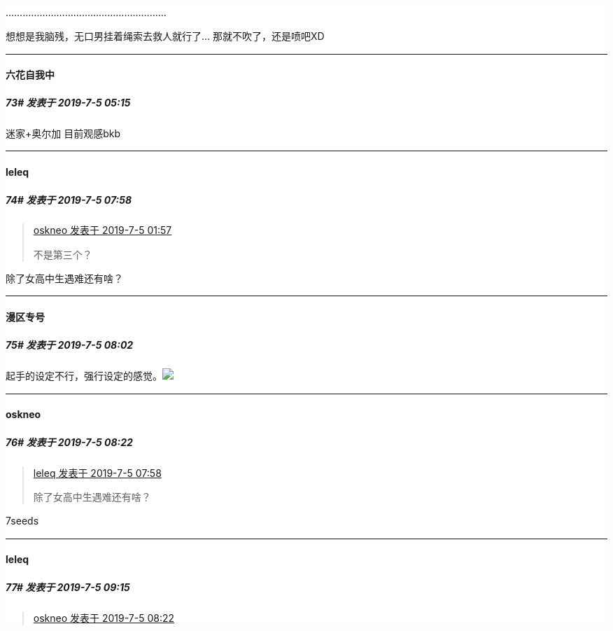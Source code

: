 …………………………………………………

想想是我脑残，无口男挂着绳索去救人就行了…
那就不吹了，还是喷吧XD


-----

####  六花自我中  
##### 73#       发表于 2019-7-5 05:15


迷家+奥尔加 目前观感bkb


-----

####  leleq  
##### 74#       发表于 2019-7-5 07:58


<blockquote><a href="httphttps://bbs.saraba1st.com/2b/forum.php?mod=redirect&amp;goto=findpost&amp;pid=44390847&amp;ptid=1808621" target="_blank">oskneo 发表于 2019-7-5 01:57</a>

不是第三个？</blockquote>
除了女高中生遇难还有啥？


-----

####  漫区专号  
##### 75#       发表于 2019-7-5 08:02


起手的设定不行，强行设定的感觉。<img src="https://static.saraba1st.com/image/smiley/face2017/068.png" referrerpolicy="no-referrer">


-----

####  oskneo  
##### 76#       发表于 2019-7-5 08:22


<blockquote><a href="httphttps://bbs.saraba1st.com/2b/forum.php?mod=redirect&amp;goto=findpost&amp;pid=44391576&amp;ptid=1808621" target="_blank">leleq 发表于 2019-7-5 07:58</a>

除了女高中生遇难还有啥？</blockquote>
7seeds


-----

####  leleq  
##### 77#       发表于 2019-7-5 09:15


<blockquote><a href="httphttps://bbs.saraba1st.com/2b/forum.php?mod=redirect&amp;goto=findpost&amp;pid=44391736&amp;ptid=1808621" target="_blank">oskneo 发表于 2019-7-5 08:22</a>
